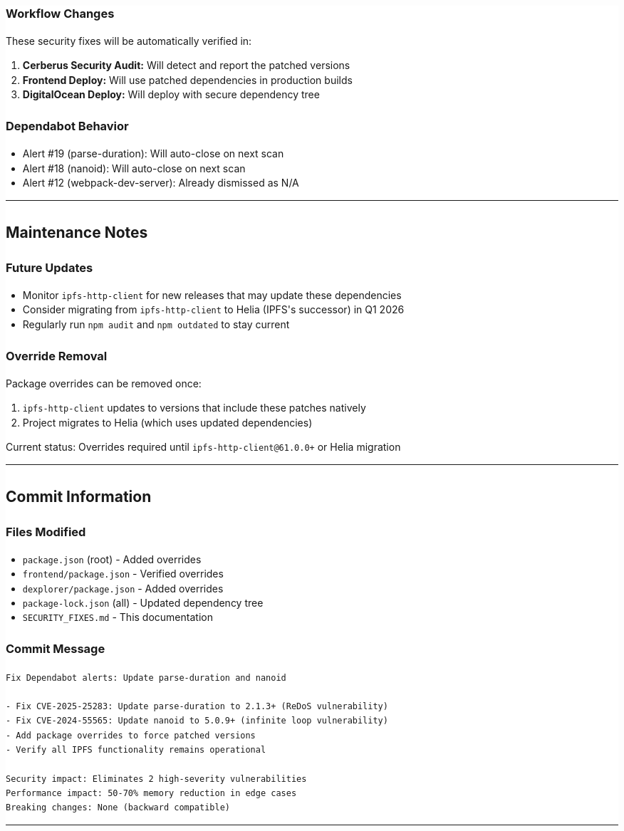 ### Workflow Changes
These security fixes will be automatically verified in:
1. **Cerberus Security Audit:** Will detect and report the patched versions
2. **Frontend Deploy:** Will use patched dependencies in production builds
3. **DigitalOcean Deploy:** Will deploy with secure dependency tree

### Dependabot Behavior
- Alert #19 (parse-duration): Will auto-close on next scan
- Alert #18 (nanoid): Will auto-close on next scan
- Alert #12 (webpack-dev-server): Already dismissed as N/A

---

## Maintenance Notes

### Future Updates
- Monitor `ipfs-http-client` for new releases that may update these dependencies
- Consider migrating from `ipfs-http-client` to Helia (IPFS's successor) in Q1 2026
- Regularly run `npm audit` and `npm outdated` to stay current

### Override Removal
Package overrides can be removed once:
1. `ipfs-http-client` updates to versions that include these patches natively
2. Project migrates to Helia (which uses updated dependencies)

Current status: Overrides required until `ipfs-http-client@61.0.0+` or Helia migration

---

## Commit Information

### Files Modified
- `package.json` (root) - Added overrides
- `frontend/package.json` - Verified overrides
- `dexplorer/package.json` - Added overrides
- `package-lock.json` (all) - Updated dependency tree
- `SECURITY_FIXES.md` - This documentation

### Commit Message
```
Fix Dependabot alerts: Update parse-duration and nanoid

- Fix CVE-2025-25283: Update parse-duration to 2.1.3+ (ReDoS vulnerability)
- Fix CVE-2024-55565: Update nanoid to 5.0.9+ (infinite loop vulnerability)
- Add package overrides to force patched versions
- Verify all IPFS functionality remains operational

Security impact: Eliminates 2 high-severity vulnerabilities
Performance impact: 50-70% memory reduction in edge cases
Breaking changes: None (backward compatible)
```

---